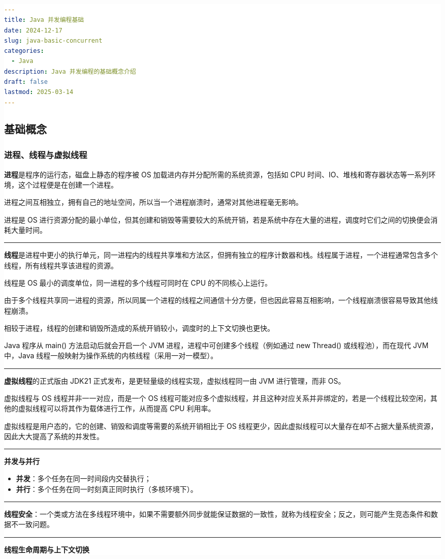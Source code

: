 ```yaml
---
title: Java 并发编程基础
date: 2024-12-17
slug: java-basic-concurrent
categories:
  - Java
description: Java 并发编程的基础概念介绍
draft: false
lastmod: 2025-03-14
---
```

##  基础概念

### 进程、线程与虚拟线程

**进程**是程序的运行态，磁盘上静态的程序被 OS 加载进内存并分配所需的系统资源，包括如 CPU 时间、IO、堆栈和寄存器状态等一系列环境，这个过程便是在创建一个进程。

进程之间互相独立，拥有自己的地址空间，所以当一个进程崩溃时，通常对其他进程毫无影响。

进程是 OS 进行资源分配的最小单位，但其创建和销毁等需要较大的系统开销，若是系统中存在大量的进程，调度时它们之间的切换便会消耗大量时间。

---

**线程**是进程中更小的执行单元，同一进程内的线程共享堆和方法区，但拥有独立的程序计数器和栈。线程属于进程，一个进程通常包含多个线程，所有线程共享该进程的资源。

线程是 OS 最小的调度单位，同一进程的多个线程可同时在 CPU 的不同核心上运行。

由于多个线程共享同一进程的资源，所以同属一个进程的线程之间通信十分方便，但也因此容易互相影响，一个线程崩溃很容易导致其他线程崩溃。

相较于进程，线程的创建和销毁所造成的系统开销较小，调度时的上下文切换也更快。

Java 程序从 main() 方法启动后就会开启一个 JVM 进程，进程中可创建多个线程（例如通过 new Thread() 或线程池），而在现代 JVM 中，Java 线程一般映射为操作系统的内核线程（采用一对一模型）。

---

**虚拟线程**的正式版由 JDK21 正式发布，是更轻量级的线程实现，虚拟线程同一由 JVM 进行管理，而非 OS。

虚拟线程与 OS 线程并非一一对应，而是一个 OS 线程可能对应多个虚拟线程，并且这种对应关系并非绑定的，若是一个线程比较空闲，其他的虚拟线程可以将其作为载体进行工作，从而提高 CPU 利用率。

虚拟线程是用户态的，它的创建、销毁和调度等需要的系统开销相比于 OS 线程更少，因此虚拟线程可以大量存在却不占据大量系统资源，因此大大提高了系统的并发性。

---

**并发与并行**

- **并发**：多个任务在同一时间段内交替执行；
- **并行**：多个任务在同一时刻真正同时执行（多核环境下）。

---

**线程安全**：一个类或方法在多线程环境中，如果不需要额外同步就能保证数据的一致性，就称为线程安全；反之，则可能产生竞态条件和数据不一致问题。

---

**线程生命周期与上下文切换**

